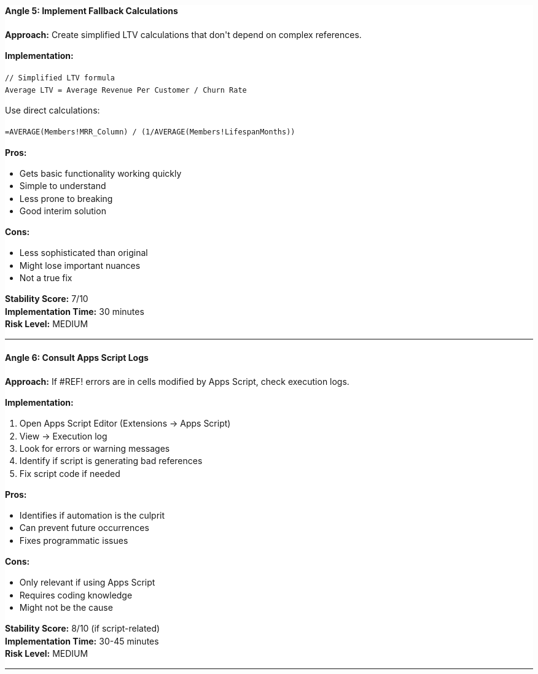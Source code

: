 
#### **Angle 5: Implement Fallback Calculations**
**Approach:** Create simplified LTV calculations that don't depend on complex references.

**Implementation:**
```
// Simplified LTV formula
Average LTV = Average Revenue Per Customer / Churn Rate
```

Use direct calculations:
```
=AVERAGE(Members!MRR_Column) / (1/AVERAGE(Members!LifespanMonths))
```

**Pros:**
- Gets basic functionality working quickly
- Simple to understand
- Less prone to breaking
- Good interim solution

**Cons:**
- Less sophisticated than original
- Might lose important nuances
- Not a true fix

**Stability Score:** 7/10  
**Implementation Time:** 30 minutes  
**Risk Level:** MEDIUM

---

#### **Angle 6: Consult Apps Script Logs**
**Approach:** If #REF! errors are in cells modified by Apps Script, check execution logs.

**Implementation:**
1. Open Apps Script Editor (Extensions → Apps Script)
2. View → Execution log
3. Look for errors or warning messages
4. Identify if script is generating bad references
5. Fix script code if needed

**Pros:**
- Identifies if automation is the culprit
- Can prevent future occurrences
- Fixes programmatic issues

**Cons:**
- Only relevant if using Apps Script
- Requires coding knowledge
- Might not be the cause

**Stability Score:** 8/10 (if script-related)  
**Implementation Time:** 30-45 minutes  
**Risk Level:** MEDIUM

---
